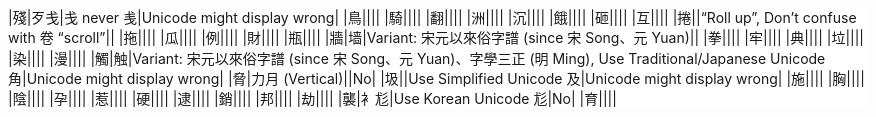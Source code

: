 |殘|歹戋|戋 never 㦮|Unicode might display wrong|
|鳥||||
|騎||||
|翻||||
|洲||||
|沉||||
|餓||||
|砸||||
|互||||
|捲||“Roll up”, Don’t confuse with 卷 “scroll”||
|拖||||
|瓜||||
|例||||
|財||||
|瓶||||
|牆|墙|Variant: 宋元以來俗字譜 (since 宋 Song、元 Yuan)||
|拳||||
|牢||||
|典||||
|垃||||
|染||||
|漫||||
|觸|触|Variant: 宋元以來俗字譜 (since 宋 Song、元 Yuan)、字學三正 (明 Ming), Use Traditional/Japanese Unicode 角|Unicode might display wrong|
|脅|力月 (Vertical)||No|
|圾||Use Simplified Unicode 及|Unicode might display wrong|
|施||||
|胸||||
|陰||||
|孕||||
|惹||||
|硬||||
|逮||||
|銷||||
|邦||||
|劫||||
|襲|衤尨|Use Korean Unicode 尨|No|
|育||||